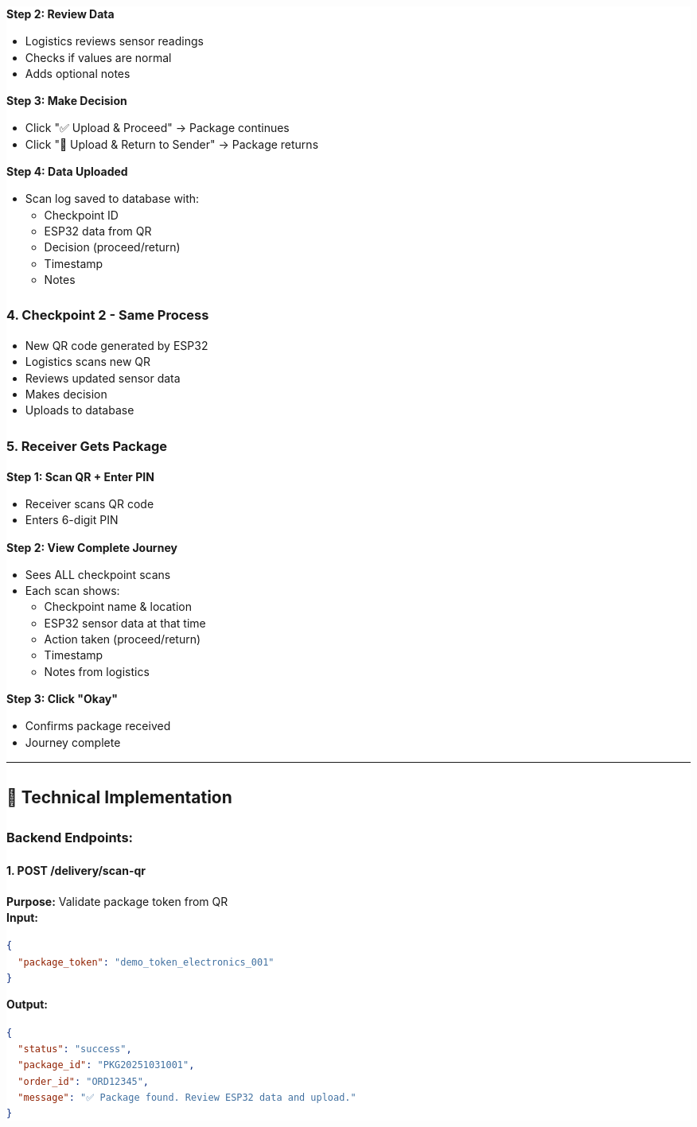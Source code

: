 **Step 2: Review Data**
- Logistics reviews sensor readings
- Checks if values are normal
- Adds optional notes

**Step 3: Make Decision**
- Click "✅ Upload & Proceed" → Package continues
- Click "🚨 Upload & Return to Sender" → Package returns

**Step 4: Data Uploaded**
- Scan log saved to database with:
  - Checkpoint ID
  - ESP32 data from QR
  - Decision (proceed/return)
  - Timestamp
  - Notes

### **4. Checkpoint 2 - Same Process**
- New QR code generated by ESP32
- Logistics scans new QR
- Reviews updated sensor data
- Makes decision
- Uploads to database

### **5. Receiver Gets Package**

**Step 1: Scan QR + Enter PIN**
- Receiver scans QR code
- Enters 6-digit PIN

**Step 2: View Complete Journey**
- Sees ALL checkpoint scans
- Each scan shows:
  - Checkpoint name & location
  - ESP32 sensor data at that time
  - Action taken (proceed/return)
  - Timestamp
  - Notes from logistics

**Step 3: Click "Okay"**
- Confirms package received
- Journey complete

---

## 🔧 Technical Implementation

### **Backend Endpoints:**

#### **1. POST /delivery/scan-qr**
**Purpose:** Validate package token from QR  
**Input:**
```json
{
  "package_token": "demo_token_electronics_001"
}
```
**Output:**
```json
{
  "status": "success",
  "package_id": "PKG20251031001",
  "order_id": "ORD12345",
  "message": "✅ Package found. Review ESP32 data and upload."
}
```